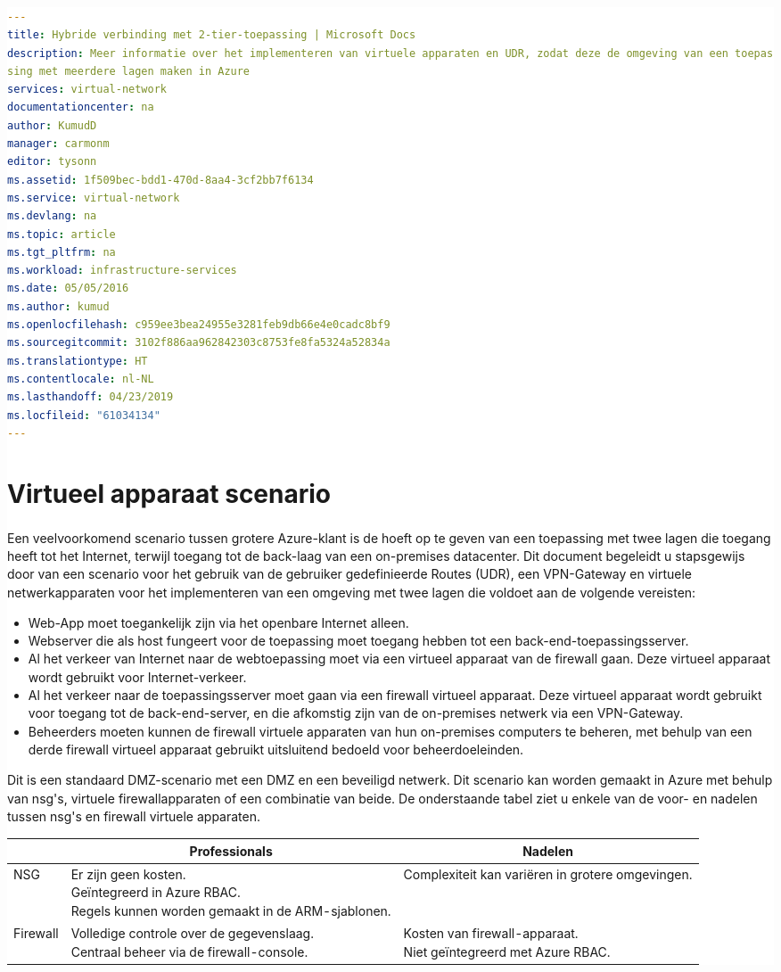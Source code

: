 ```yaml
---
title: Hybride verbinding met 2-tier-toepassing | Microsoft Docs
description: Meer informatie over het implementeren van virtuele apparaten en UDR, zodat deze de omgeving van een toepassing met meerdere lagen maken in Azure
services: virtual-network
documentationcenter: na
author: KumudD
manager: carmonm
editor: tysonn
ms.assetid: 1f509bec-bdd1-470d-8aa4-3cf2bb7f6134
ms.service: virtual-network
ms.devlang: na
ms.topic: article
ms.tgt_pltfrm: na
ms.workload: infrastructure-services
ms.date: 05/05/2016
ms.author: kumud
ms.openlocfilehash: c959ee3bea24955e3281feb9db66e4e0cadc8bf9
ms.sourcegitcommit: 3102f886aa962842303c8753fe8fa5324a52834a
ms.translationtype: HT
ms.contentlocale: nl-NL
ms.lasthandoff: 04/23/2019
ms.locfileid: "61034134"
---
```

# <a name="virtual-appliance-scenario"></a>Virtueel apparaat scenario
Een veelvoorkomend scenario tussen grotere Azure-klant is de hoeft op te geven van een toepassing met twee lagen die toegang heeft tot het Internet, terwijl toegang tot de back-laag van een on-premises datacenter. Dit document begeleidt u stapsgewijs door van een scenario voor het gebruik van de gebruiker gedefinieerde Routes (UDR), een VPN-Gateway en virtuele netwerkapparaten voor het implementeren van een omgeving met twee lagen die voldoet aan de volgende vereisten:

* Web-App moet toegankelijk zijn via het openbare Internet alleen.
* Webserver die als host fungeert voor de toepassing moet toegang hebben tot een back-end-toepassingsserver.
* Al het verkeer van Internet naar de webtoepassing moet via een virtueel apparaat van de firewall gaan. Deze virtueel apparaat wordt gebruikt voor Internet-verkeer.
* Al het verkeer naar de toepassingsserver moet gaan via een firewall virtueel apparaat. Deze virtueel apparaat wordt gebruikt voor toegang tot de back-end-server, en die afkomstig zijn van de on-premises netwerk via een VPN-Gateway.
* Beheerders moeten kunnen de firewall virtuele apparaten van hun on-premises computers te beheren, met behulp van een derde firewall virtueel apparaat gebruikt uitsluitend bedoeld voor beheerdoeleinden.

Dit is een standaard DMZ-scenario met een DMZ en een beveiligd netwerk. Dit scenario kan worden gemaakt in Azure met behulp van nsg's, virtuele firewallapparaten of een combinatie van beide. De onderstaande tabel ziet u enkele van de voor- en nadelen tussen nsg's en firewall virtuele apparaten.

|  | Professionals | Nadelen |
| --- | --- | --- |
| NSG |Er zijn geen kosten. <br/>Geïntegreerd in Azure RBAC. <br/>Regels kunnen worden gemaakt in de ARM-sjablonen. |Complexiteit kan variëren in grotere omgevingen. |
| Firewall |Volledige controle over de gegevenslaag. <br/>Centraal beheer via de firewall-console. |Kosten van firewall-apparaat. <br/>Niet geïntegreerd met Azure RBAC. |
